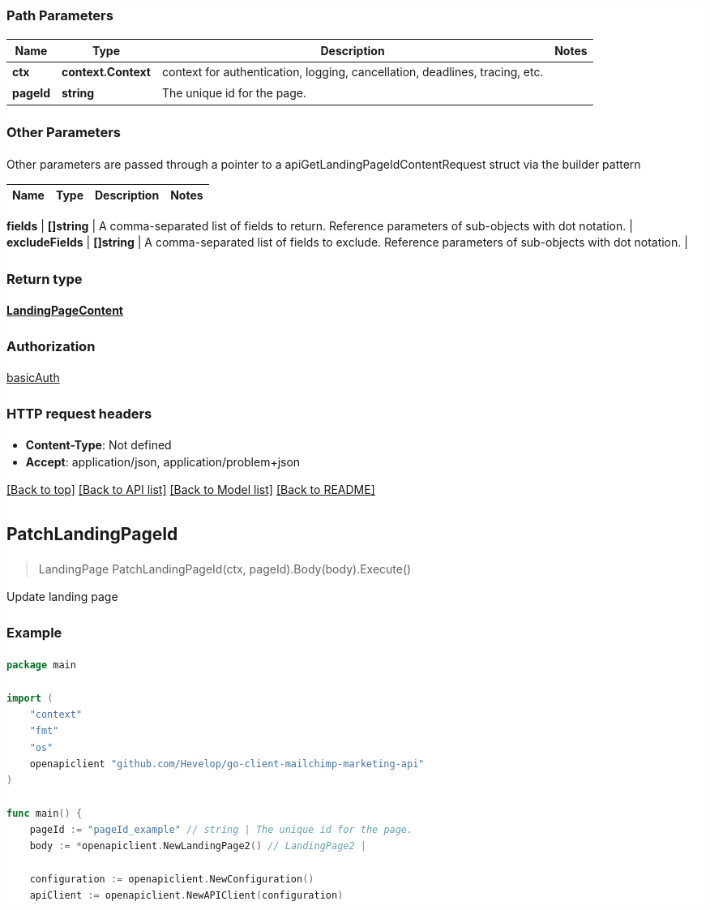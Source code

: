 
### Path Parameters


Name | Type | Description  | Notes
------------- | ------------- | ------------- | -------------
**ctx** | **context.Context** | context for authentication, logging, cancellation, deadlines, tracing, etc.
**pageId** | **string** | The unique id for the page. | 

### Other Parameters

Other parameters are passed through a pointer to a apiGetLandingPageIdContentRequest struct via the builder pattern


Name | Type | Description  | Notes
------------- | ------------- | ------------- | -------------

 **fields** | **[]string** | A comma-separated list of fields to return. Reference parameters of sub-objects with dot notation. | 
 **excludeFields** | **[]string** | A comma-separated list of fields to exclude. Reference parameters of sub-objects with dot notation. | 

### Return type

[**LandingPageContent**](LandingPageContent.md)

### Authorization

[basicAuth](../README.md#basicAuth)

### HTTP request headers

- **Content-Type**: Not defined
- **Accept**: application/json, application/problem+json

[[Back to top]](#) [[Back to API list]](../README.md#documentation-for-api-endpoints)
[[Back to Model list]](../README.md#documentation-for-models)
[[Back to README]](../README.md)


## PatchLandingPageId

> LandingPage PatchLandingPageId(ctx, pageId).Body(body).Execute()

Update landing page



### Example

```go
package main

import (
	"context"
	"fmt"
	"os"
	openapiclient "github.com/Hevelop/go-client-mailchimp-marketing-api"
)

func main() {
	pageId := "pageId_example" // string | The unique id for the page.
	body := *openapiclient.NewLandingPage2() // LandingPage2 | 

	configuration := openapiclient.NewConfiguration()
	apiClient := openapiclient.NewAPIClient(configuration)
```